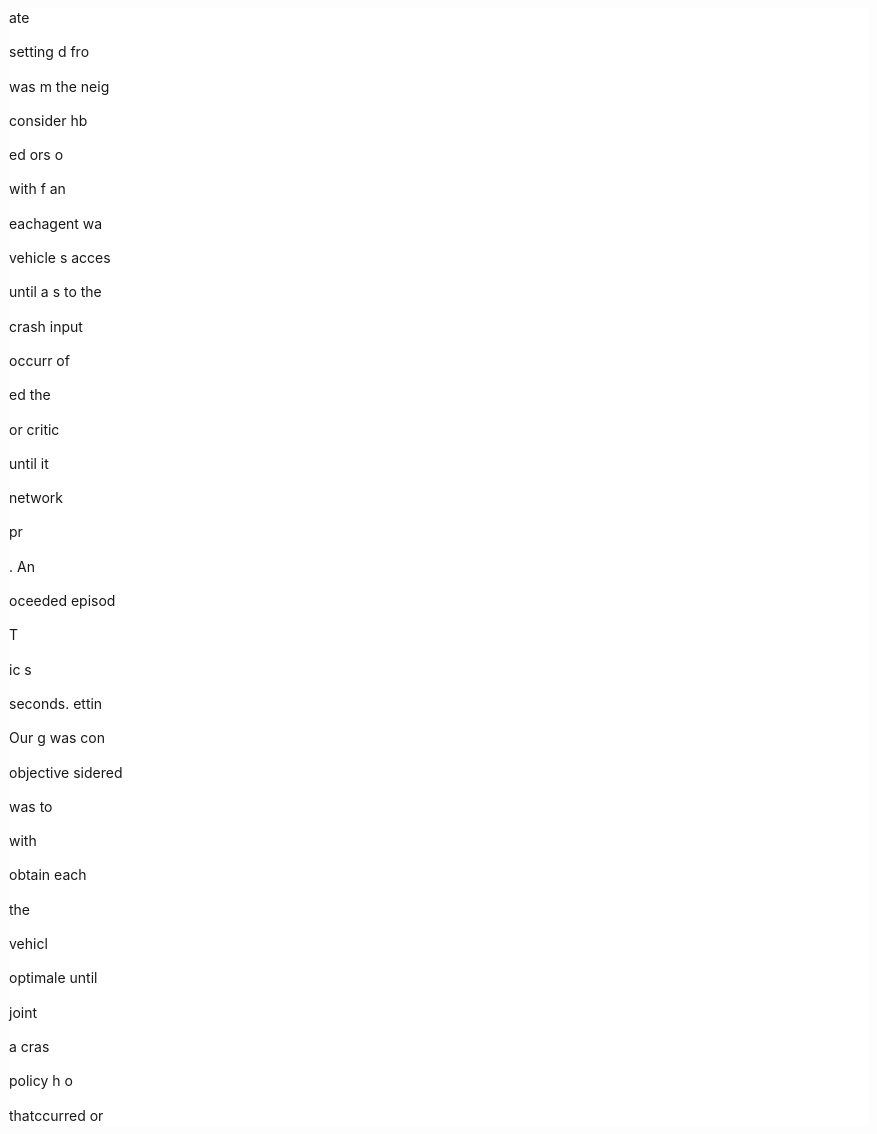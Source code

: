 ate

setting d fro

was m the neig

consider hb

ed ors o

with f an 

eachagent wa

vehicle s acces

until a s to the

crash input

occurr of 

ed the 

or critic 

until it

network

pr

. An

oceeded episod

T

ic s

seconds. ettin

Our g was con

objective sidered 

was to

with 

obtain each 

the

vehicl

optimale until 

joint

a cras

policy h o

thatccurred or 
